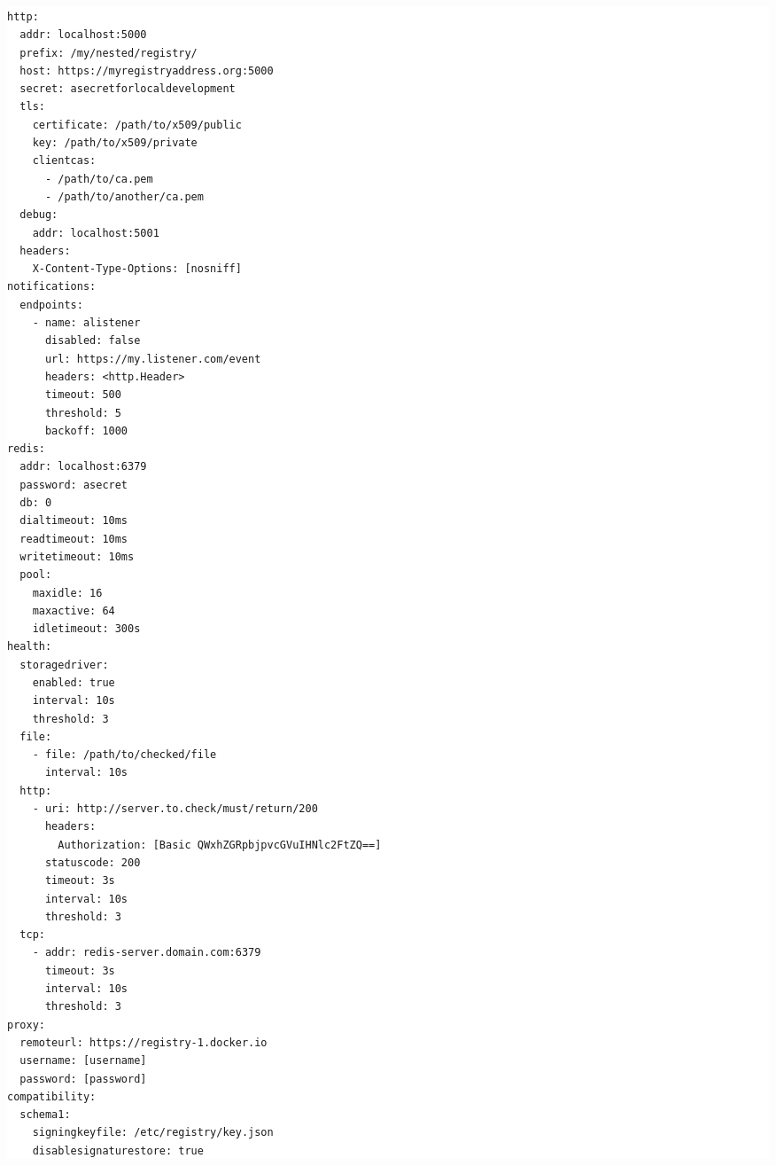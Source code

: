     http:
      addr: localhost:5000
      prefix: /my/nested/registry/
      host: https://myregistryaddress.org:5000
      secret: asecretforlocaldevelopment
      tls:
        certificate: /path/to/x509/public
        key: /path/to/x509/private
        clientcas:
          - /path/to/ca.pem
          - /path/to/another/ca.pem
      debug:
        addr: localhost:5001
      headers:
        X-Content-Type-Options: [nosniff]
    notifications:
      endpoints:
        - name: alistener
          disabled: false
          url: https://my.listener.com/event
          headers: <http.Header>
          timeout: 500
          threshold: 5
          backoff: 1000
    redis:
      addr: localhost:6379
      password: asecret
      db: 0
      dialtimeout: 10ms
      readtimeout: 10ms
      writetimeout: 10ms
      pool:
        maxidle: 16
        maxactive: 64
        idletimeout: 300s
    health:
      storagedriver:
        enabled: true
        interval: 10s
        threshold: 3
      file:
        - file: /path/to/checked/file
          interval: 10s
      http:
        - uri: http://server.to.check/must/return/200
          headers:
            Authorization: [Basic QWxhZGRpbjpvcGVuIHNlc2FtZQ==]
          statuscode: 200
          timeout: 3s
          interval: 10s
          threshold: 3
      tcp:
        - addr: redis-server.domain.com:6379
          timeout: 3s
          interval: 10s
          threshold: 3
    proxy:
      remoteurl: https://registry-1.docker.io
      username: [username]
      password: [password]
    compatibility:
      schema1:
        signingkeyfile: /etc/registry/key.json
        disablesignaturestore: true